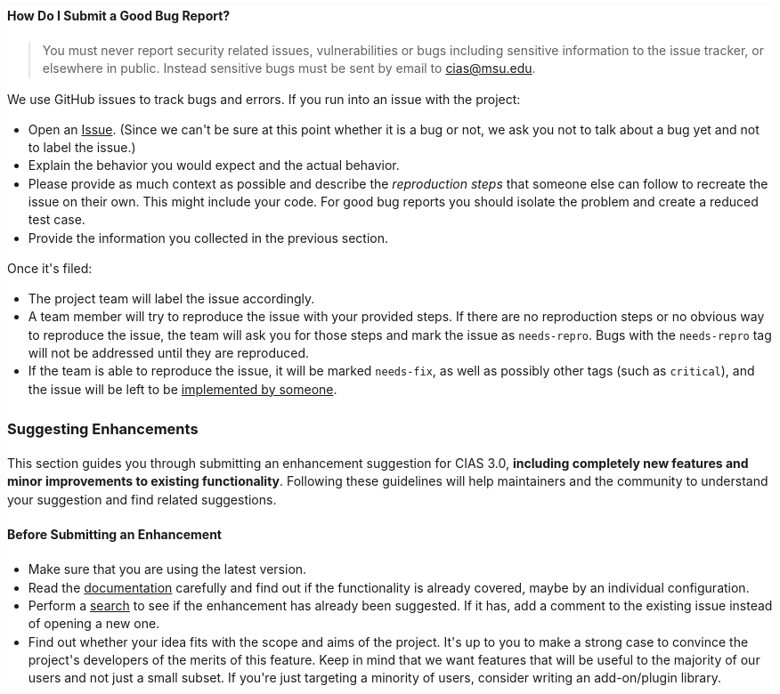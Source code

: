 

#### How Do I Submit a Good Bug Report?

> You must never report security related issues, vulnerabilities or bugs including sensitive information to the issue
> tracker, or elsewhere in public. Instead sensitive bugs must be sent by email to [cias@msu.edu](cias@msu.edu).


We use GitHub issues to track bugs and errors. If you run into an issue with the project:

[//]: # (TODO CIAS30-1130 update the below link when cias is transferred to MSU's GitHub organization)

- Open an [Issue](https://github.com/HTD-Health/cias-web/issues/new). (Since we can't be sure at this point whether it
  is a bug or not, we ask you not to talk about a bug yet and not to label the issue.)
- Explain the behavior you would expect and the actual behavior.
- Please provide as much context as possible and describe the *reproduction steps* that someone else can follow to
  recreate the issue on their own. This might include your code. For good bug reports you should isolate the problem
  and create a reduced test case.
- Provide the information you collected in the previous section.

Once it's filed:

- The project team will label the issue accordingly.
- A team member will try to reproduce the issue with your provided steps. If there are no reproduction steps or no
  obvious way to reproduce the issue, the team will ask you for those steps and mark the issue as `needs-repro`. Bugs
  with the `needs-repro` tag will not be addressed until they are reproduced.
- If the team is able to reproduce the issue, it will be marked `needs-fix`, as well as possibly other tags (such
  as `critical`), and the issue will be left to be [implemented by someone](#your-first-code-contribution).



### Suggesting Enhancements

This section guides you through submitting an enhancement suggestion for CIAS 3.0, **including completely new features
and minor improvements to existing functionality**. Following these guidelines will help maintainers and the community
to understand your suggestion and find related suggestions.



#### Before Submitting an Enhancement

[//]: # (TODO CIAS30-1130 update the below link when cias is transferred to MSU's GitHub organization)

- Make sure that you are using the latest version.
- Read the [documentation](#documentation) carefully and find out if the functionality is
  already covered, maybe by an individual configuration.
- Perform a [search](https://github.com/HTD-Health/cias-web/issues) to see if the enhancement has already been
  suggested. If it has, add a comment to the existing issue instead of opening a new one.
- Find out whether your idea fits with the scope and aims of the project. It's up to you to make a strong case to
  convince the project's developers of the merits of this feature. Keep in mind that we want features that will be
  useful to the majority of our users and not just a small subset. If you're just targeting a minority of users,
  consider writing an add-on/plugin library.


[//]: # (TODO CIAS30-1130 update the below links when cias is transferred to MSU's GitHub organization)